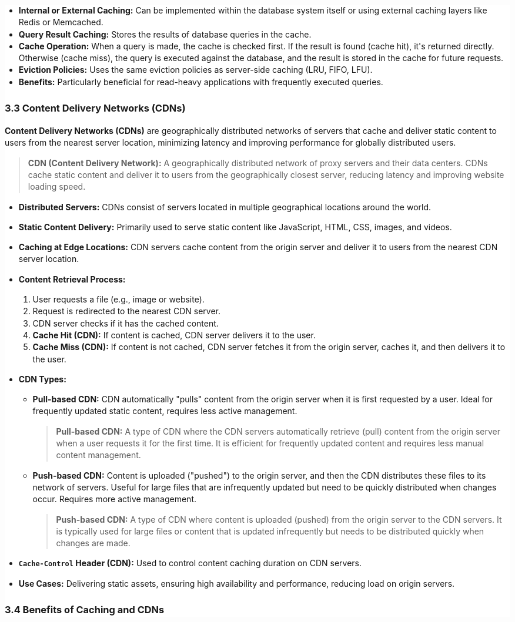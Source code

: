 *   **Internal or External Caching:** Can be implemented within the database system itself or using external caching layers like Redis or Memcached.
*   **Query Result Caching:** Stores the results of database queries in the cache.
*   **Cache Operation:** When a query is made, the cache is checked first. If the result is found (cache hit), it's returned directly. Otherwise (cache miss), the query is executed against the database, and the result is stored in the cache for future requests.
*   **Eviction Policies:** Uses the same eviction policies as server-side caching (LRU, FIFO, LFU).
*   **Benefits:** Particularly beneficial for read-heavy applications with frequently executed queries.

### 3.3 Content Delivery Networks (CDNs)

**Content Delivery Networks (CDNs)** are geographically distributed networks of servers that cache and deliver static content to users from the nearest server location, minimizing latency and improving performance for globally distributed users.

> **CDN (Content Delivery Network):** A geographically distributed network of proxy servers and their data centers. CDNs cache static content and deliver it to users from the geographically closest server, reducing latency and improving website loading speed.

*   **Distributed Servers:** CDNs consist of servers located in multiple geographical locations around the world.
*   **Static Content Delivery:** Primarily used to serve static content like JavaScript, HTML, CSS, images, and videos.
*   **Caching at Edge Locations:** CDN servers cache content from the origin server and deliver it to users from the nearest CDN server location.
*   **Content Retrieval Process:**
    1.  User requests a file (e.g., image or website).
    2.  Request is redirected to the nearest CDN server.
    3.  CDN server checks if it has the cached content.
    4.  **Cache Hit (CDN):** If content is cached, CDN server delivers it to the user.
    5.  **Cache Miss (CDN):** If content is not cached, CDN server fetches it from the origin server, caches it, and then delivers it to the user.
*   **CDN Types:**
    *   **Pull-based CDN:** CDN automatically "pulls" content from the origin server when it is first requested by a user. Ideal for frequently updated static content, requires less active management.

        > **Pull-based CDN:** A type of CDN where the CDN servers automatically retrieve (pull) content from the origin server when a user requests it for the first time. It is efficient for frequently updated content and requires less manual content management.

    *   **Push-based CDN:** Content is uploaded ("pushed") to the origin server, and then the CDN distributes these files to its network of servers. Useful for large files that are infrequently updated but need to be quickly distributed when changes occur. Requires more active management.

        > **Push-based CDN:** A type of CDN where content is uploaded (pushed) from the origin server to the CDN servers. It is typically used for large files or content that is updated infrequently but needs to be distributed quickly when changes are made.

*   **`Cache-Control` Header (CDN):** Used to control content caching duration on CDN servers.
*   **Use Cases:** Delivering static assets, ensuring high availability and performance, reducing load on origin servers.

### 3.4 Benefits of Caching and CDNs
